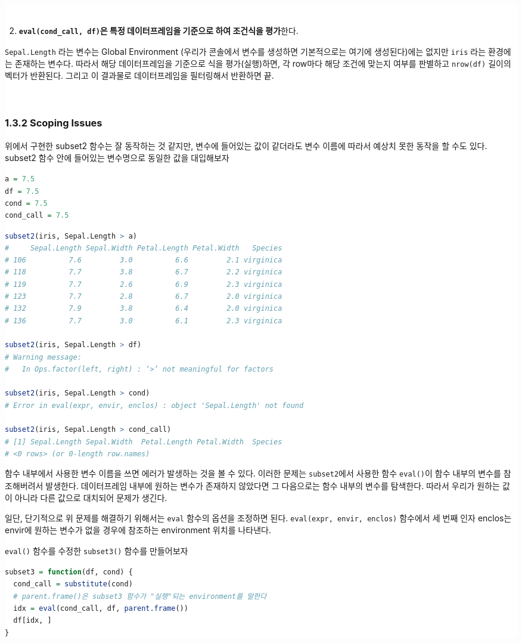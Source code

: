 <br />

2. **`eval(cond_call, df)`은 특정 데이터프레임을 기준으로 하여 조건식을 평가**한다.

`Sepal.Length` 라는 변수는 Global Environment (우리가 콘솔에서 변수를 생성하면 기본적으로는 여기에 생성된다)에는 없지만 `iris` 라는 환경에는 존재하는 변수다. 따라서 해당 데이터프레임을 기준으로 식을 평가(실행)하면, 각 row마다 해당 조건에 맞는지 여부를 판별하고 `nrow(df)` 길이의 벡터가 반환된다. 그리고 이 결과물로 데이터프레임을 필터링해서 반환하면 끝.

<br />

### 1.3.2 Scoping Issues

위에서 구현한 subset2 함수는 잘 동작하는 것 같지만, 변수에 들어있는 값이 같더라도 변수 이름에 따라서 예상치 못한 동작을 할 수도 있다. subset2 함수 안에 들어있는 변수명으로 동일한 값을 대입해보자


```r
a = 7.5
df = 7.5
cond = 7.5
cond_call = 7.5
```


```r
subset2(iris, Sepal.Length > a)
#     Sepal.Length Sepal.Width Petal.Length Petal.Width   Species
# 106          7.6         3.0          6.6         2.1 virginica
# 118          7.7         3.8          6.7         2.2 virginica
# 119          7.7         2.6          6.9         2.3 virginica
# 123          7.7         2.8          6.7         2.0 virginica
# 132          7.9         3.8          6.4         2.0 virginica
# 136          7.7         3.0          6.1         2.3 virginica

subset2(iris, Sepal.Length > df)
# Warning message:
#   In Ops.factor(left, right) : ‘>’ not meaningful for factors

subset2(iris, Sepal.Length > cond)
# Error in eval(expr, envir, enclos) : object 'Sepal.Length' not found

subset2(iris, Sepal.Length > cond_call)
# [1] Sepal.Length Sepal.Width  Petal.Length Petal.Width  Species     
# <0 rows> (or 0-length row.names)
```

함수 내부에서 사용한 변수 이름을 쓰면 에러가 발생하는 것을 볼 수 있다. 이러한 문제는 `subset2`에서 사용한 함수 `eval()`이 함수 내부의 변수를 참조해버려서 발생한다. 데이터프레임 내부에 원하는 변수가 존재하지 않았다면 그 다음으로는 함수 내부의 변수를 탐색한다. 따라서 우리가 원하는 값이 아니라 다른 값으로 대치되어 문제가 생긴다.

일단, 단기적으로 위 문제를 해결하기 위해서는 `eval` 함수의 옵션을 조정하면 된다. `eval(expr, envir, enclos)` 함수에서 세 번째 인자 enclos는 envir에 원하는 변수가 없을 경우에 참조하는 environment 위치를 나타낸다.

`eval()` 함수를 수정한 `subset3()` 함수를 만들어보자


```r
subset3 = function(df, cond) {
  cond_call = substitute(cond)
  # parent.frame()은 subset3 함수가 "실행"되는 environment를 말한다
  idx = eval(cond_call, df, parent.frame())
  df[idx, ]
}
```
